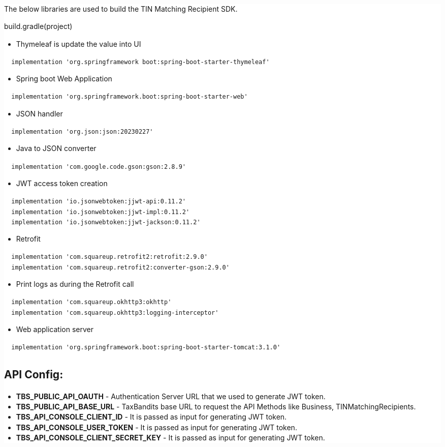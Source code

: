 The below libraries are used to build the TIN Matching Recipient SDK.

build.gradle(project)

- Thymeleaf is update the value into UI

``` 
  implementation 'org.springframework boot:spring-boot-starter-thymeleaf'
```

- Spring boot Web Application

```
  implementation 'org.springframework.boot:spring-boot-starter-web'
```

- JSON handler

``` 
  implementation 'org.json:json:20230227'
```

- Java to JSON converter

```
  implementation 'com.google.code.gson:gson:2.8.9'
```

- JWT access token creation

```
  implementation 'io.jsonwebtoken:jjwt-api:0.11.2'
  implementation 'io.jsonwebtoken:jjwt-impl:0.11.2'
  implementation 'io.jsonwebtoken:jjwt-jackson:0.11.2'
```

- Retrofit

```
  implementation 'com.squareup.retrofit2:retrofit:2.9.0'
  implementation 'com.squareup.retrofit2:converter-gson:2.9.0'
```

- Print logs as during the Retrofit call

```
  implementation 'com.squareup.okhttp3:okhttp'
  implementation 'com.squareup.okhttp3:logging-interceptor'
```

- Web application server

```
  implementation 'org.springframework.boot:spring-boot-starter-tomcat:3.1.0'
```

## API Config:

- **TBS_PUBLIC_API_OAUTH** - Authentication Server URL that we used to generate JWT token.
- **TBS_PUBLIC_API_BASE_URL** - TaxBandits base URL to request the API Methods like Business, TINMatchingRecipients.
- **TBS_API_CONSOLE_CLIENT_ID** - It is passed as input for generating JWT token.
- **TBS_API_CONSOLE_USER_TOKEN** - It is passed as input for generating JWT token.
- **TBS_API_CONSOLE_CLIENT_SECRET_KEY** - It is passed as input for generating JWT token.
